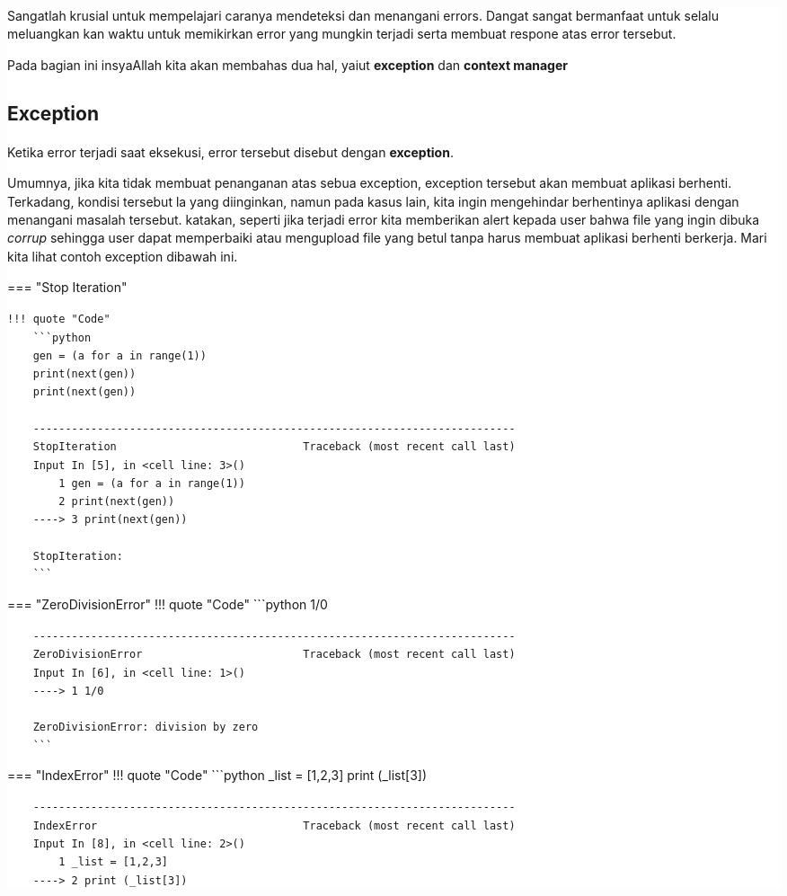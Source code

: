Sangatlah krusial untuk mempelajari caranya mendeteksi dan menangani errors. Dangat sangat bermanfaat untuk selalu meluangkan kan waktu untuk memikirkan error yang mungkin terjadi serta membuat respone atas error tersebut.

Pada bagian ini insyaAllah kita akan membahas dua hal, yaiut **exception** dan **context manager**

## Exception
Ketika error terjadi saat eksekusi, error tersebut disebut dengan **exception**.

Umumnya, jika kita tidak membuat penanganan atas sebua exception, exception tersebut akan membuat aplikasi berhenti. Terkadang, kondisi tersebut la yang diinginkan, namun pada kasus lain, kita ingin mengehindar berhentinya aplikasi dengan menangani masalah tersebut. katakan, seperti jika terjadi error kita memberikan alert kepada user bahwa file yang ingin dibuka _corrup_ sehingga user dapat memperbaiki atau mengupload file yang betul tanpa harus membuat aplikasi berhenti berkerja. Mari kita lihat contoh exception dibawah ini.


=== "Stop Iteration"

    !!! quote "Code"
        ```python
        gen = (a for a in range(1))
        print(next(gen))
        print(next(gen))

        ---------------------------------------------------------------------------
        StopIteration                             Traceback (most recent call last)
        Input In [5], in <cell line: 3>()
            1 gen = (a for a in range(1))
            2 print(next(gen))
        ----> 3 print(next(gen))

        StopIteration: 
        ```

=== "ZeroDivisionError"
    !!! quote "Code"
        ```python
        1/0

        ---------------------------------------------------------------------------
        ZeroDivisionError                         Traceback (most recent call last)
        Input In [6], in <cell line: 1>()
        ----> 1 1/0

        ZeroDivisionError: division by zero
        ```

=== "IndexError"
    !!! quote "Code"
        ```python
        _list = [1,2,3]
        print (_list[3])
        
        ---------------------------------------------------------------------------
        IndexError                                Traceback (most recent call last)
        Input In [8], in <cell line: 2>()
            1 _list = [1,2,3]
        ----> 2 print (_list[3])
